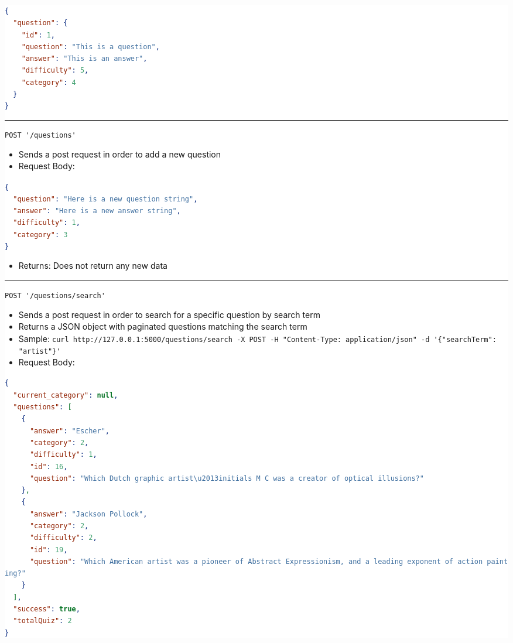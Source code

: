 ```json
{
  "question": {
    "id": 1,
    "question": "This is a question",
    "answer": "This is an answer",
    "difficulty": 5,
    "category": 4
  }
}
```

---

`POST '/questions'`

- Sends a post request in order to add a new question
- Request Body:

```json
{
  "question": "Here is a new question string",
  "answer": "Here is a new answer string",
  "difficulty": 1,
  "category": 3
}
```

- Returns: Does not return any new data

---

`POST '/questions/search'`

- Sends a post request in order to search for a specific question by search term
- Returns a JSON object with paginated questions matching the search term
- Sample: `curl http://127.0.0.1:5000/questions/search -X POST -H "Content-Type: application/json" -d '{"searchTerm": "artist"}'`
- Request Body:

```json
{
  "current_category": null, 
  "questions": [
    {
      "answer": "Escher", 
      "category": 2, 
      "difficulty": 1, 
      "id": 16, 
      "question": "Which Dutch graphic artist\u2013initials M C was a creator of optical illusions?"
    }, 
    {
      "answer": "Jackson Pollock", 
      "category": 2, 
      "difficulty": 2, 
      "id": 19, 
      "question": "Which American artist was a pioneer of Abstract Expressionism, and a leading exponent of action painting?"
    }
  ], 
  "success": true, 
  "totalQuiz": 2
}
```
